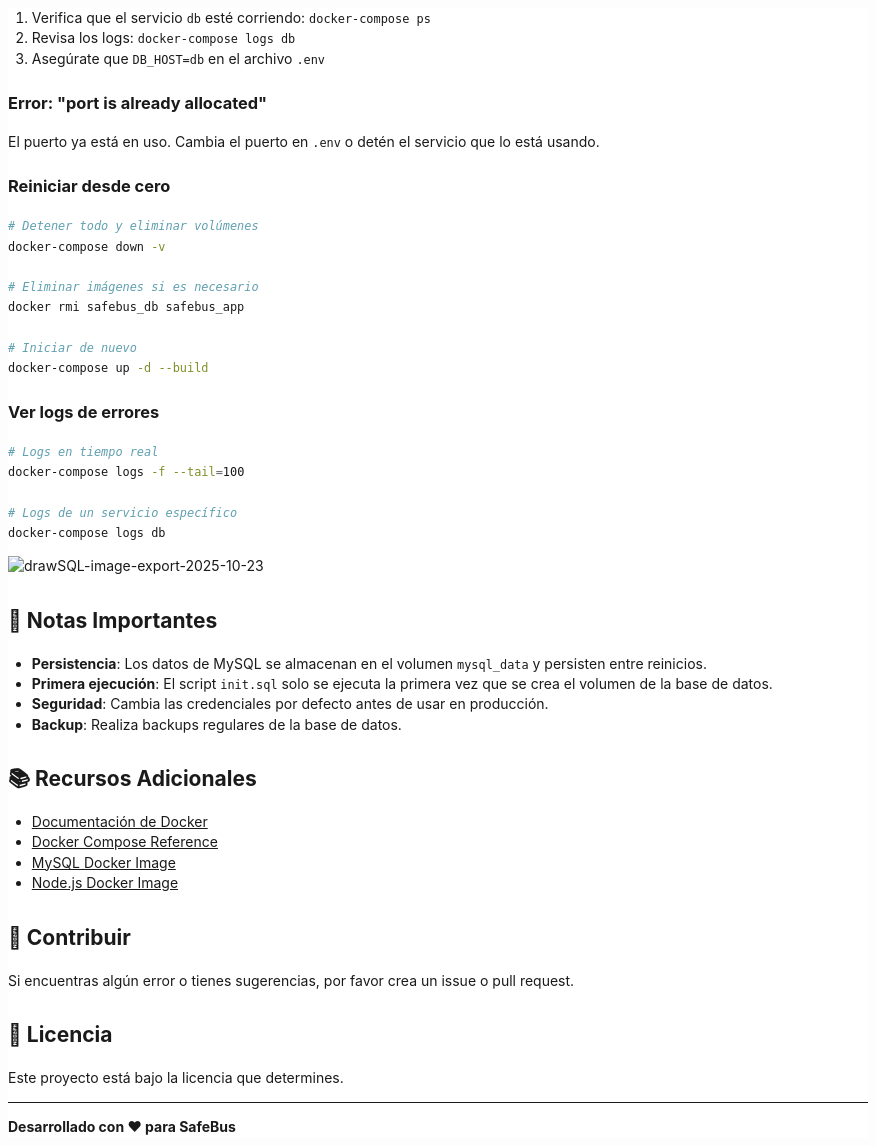 1. Verifica que el servicio `db` esté corriendo: `docker-compose ps`
2. Revisa los logs: `docker-compose logs db`
3. Asegúrate que `DB_HOST=db` en el archivo `.env`

### Error: "port is already allocated"

El puerto ya está en uso. Cambia el puerto en `.env` o detén el servicio que lo está usando.

### Reiniciar desde cero

```bash
# Detener todo y eliminar volúmenes
docker-compose down -v

# Eliminar imágenes si es necesario
docker rmi safebus_db safebus_app

# Iniciar de nuevo
docker-compose up -d --build
```

### Ver logs de errores

```bash
# Logs en tiempo real
docker-compose logs -f --tail=100

# Logs de un servicio específico
docker-compose logs db
```
<img width="2830" height="2462" alt="drawSQL-image-export-2025-10-23" src="https://github.com/user-attachments/assets/afcf63f1-d13c-4877-8652-af1bec53b0d1" />


## 📝 Notas Importantes

- **Persistencia**: Los datos de MySQL se almacenan en el volumen `mysql_data` y persisten entre reinicios.
- **Primera ejecución**: El script `init.sql` solo se ejecuta la primera vez que se crea el volumen de la base de datos.
- **Seguridad**: Cambia las credenciales por defecto antes de usar en producción.
- **Backup**: Realiza backups regulares de la base de datos.

## 📚 Recursos Adicionales

- [Documentación de Docker](https://docs.docker.com/)
- [Docker Compose Reference](https://docs.docker.com/compose/compose-file/)
- [MySQL Docker Image](https://hub.docker.com/_/mysql)
- [Node.js Docker Image](https://hub.docker.com/_/node)

## 👥 Contribuir

Si encuentras algún error o tienes sugerencias, por favor crea un issue o pull request.

## 📄 Licencia

Este proyecto está bajo la licencia que determines.

---

**Desarrollado con ❤️ para SafeBus**
